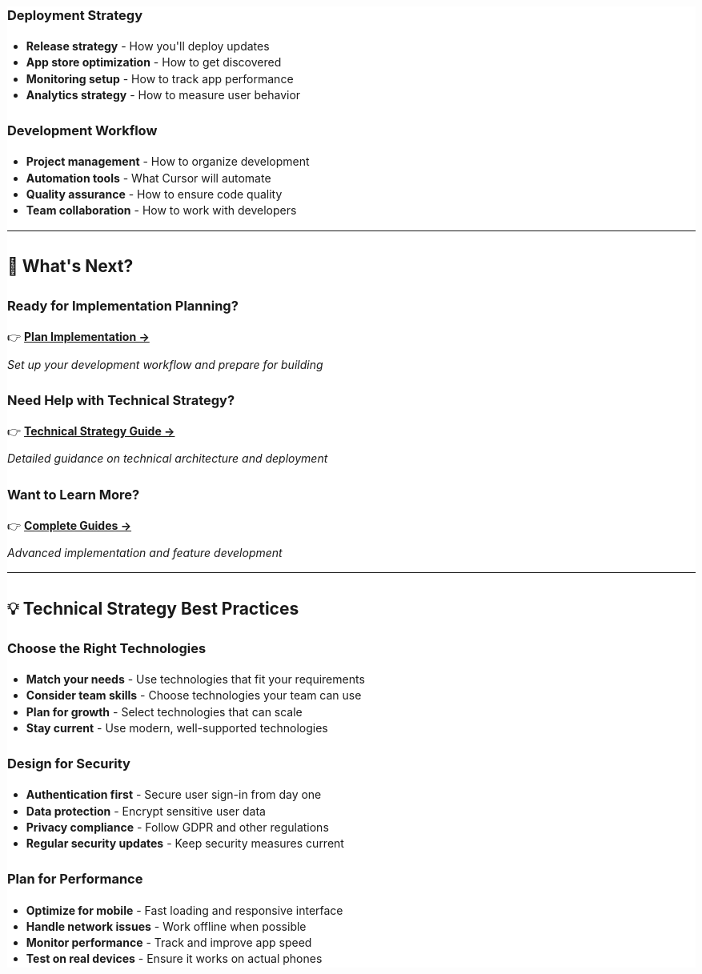 ### **Deployment Strategy**
- **Release strategy** - How you'll deploy updates
- **App store optimization** - How to get discovered
- **Monitoring setup** - How to track app performance
- **Analytics strategy** - How to measure user behavior

### **Development Workflow**
- **Project management** - How to organize development
- **Automation tools** - What Cursor will automate
- **Quality assurance** - How to ensure code quality
- **Team collaboration** - How to work with developers

---

## 🚀 **What's Next?**

### **Ready for Implementation Planning?**
👉 **[Plan Implementation →](04_IMPLEMENTATION_PLANNING.md)**

*Set up your development workflow and prepare for building*

### **Need Help with Technical Strategy?**
👉 **[Technical Strategy Guide →](../REFERENCE_MATERIAL/TECHNICAL_STRATEGY.md)**

*Detailed guidance on technical architecture and deployment*

### **Want to Learn More?**
👉 **[Complete Guides →](../HOW_TO_DO_THINGS/00_README.md)**

*Advanced implementation and feature development*

---

## 💡 **Technical Strategy Best Practices**

### **Choose the Right Technologies**
- **Match your needs** - Use technologies that fit your requirements
- **Consider team skills** - Choose technologies your team can use
- **Plan for growth** - Select technologies that can scale
- **Stay current** - Use modern, well-supported technologies

### **Design for Security**
- **Authentication first** - Secure user sign-in from day one
- **Data protection** - Encrypt sensitive user data
- **Privacy compliance** - Follow GDPR and other regulations
- **Regular security updates** - Keep security measures current

### **Plan for Performance**
- **Optimize for mobile** - Fast loading and responsive interface
- **Handle network issues** - Work offline when possible
- **Monitor performance** - Track and improve app speed
- **Test on real devices** - Ensure it works on actual phones
